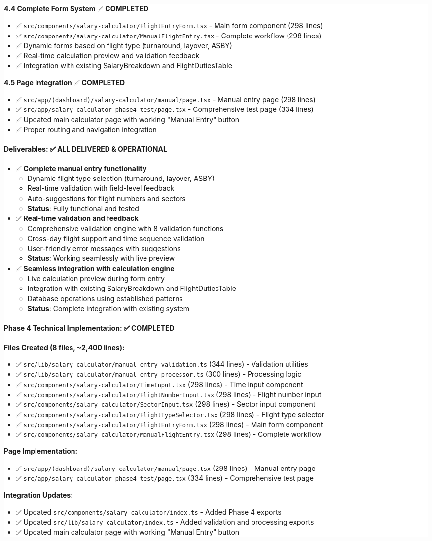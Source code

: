 **4.4 Complete Form System** ✅ **COMPLETED**

- ✅ `src/components/salary-calculator/FlightEntryForm.tsx` - Main form component (298 lines)
- ✅ `src/components/salary-calculator/ManualFlightEntry.tsx` - Complete workflow (298 lines)
- ✅ Dynamic forms based on flight type (turnaround, layover, ASBY)
- ✅ Real-time calculation preview and validation feedback
- ✅ Integration with existing SalaryBreakdown and FlightDutiesTable

**4.5 Page Integration** ✅ **COMPLETED**

- ✅ `src/app/(dashboard)/salary-calculator/manual/page.tsx` - Manual entry page (298 lines)
- ✅ `src/app/salary-calculator-phase4-test/page.tsx` - Comprehensive test page (334 lines)
- ✅ Updated main calculator page with working "Manual Entry" button
- ✅ Proper routing and navigation integration

#### **Deliverables:** ✅ **ALL DELIVERED & OPERATIONAL**

- ✅ **Complete manual entry functionality**
  - Dynamic flight type selection (turnaround, layover, ASBY)
  - Real-time validation with field-level feedback
  - Auto-suggestions for flight numbers and sectors
  - **Status**: Fully functional and tested
- ✅ **Real-time validation and feedback**
  - Comprehensive validation engine with 8 validation functions
  - Cross-day flight support and time sequence validation
  - User-friendly error messages with suggestions
  - **Status**: Working seamlessly with live preview
- ✅ **Seamless integration with calculation engine**
  - Live calculation preview during form entry
  - Integration with existing SalaryBreakdown and FlightDutiesTable
  - Database operations using established patterns
  - **Status**: Complete integration with existing system

#### **Phase 4 Technical Implementation:** ✅ **COMPLETED**

**Files Created (8 files, ~2,400 lines):**

- ✅ `src/lib/salary-calculator/manual-entry-validation.ts` (344 lines) - Validation utilities
- ✅ `src/lib/salary-calculator/manual-entry-processor.ts` (300 lines) - Processing logic
- ✅ `src/components/salary-calculator/TimeInput.tsx` (298 lines) - Time input component
- ✅ `src/components/salary-calculator/FlightNumberInput.tsx` (298 lines) - Flight number input
- ✅ `src/components/salary-calculator/SectorInput.tsx` (298 lines) - Sector input component
- ✅ `src/components/salary-calculator/FlightTypeSelector.tsx` (298 lines) - Flight type selector
- ✅ `src/components/salary-calculator/FlightEntryForm.tsx` (298 lines) - Main form component
- ✅ `src/components/salary-calculator/ManualFlightEntry.tsx` (298 lines) - Complete workflow

**Page Implementation:**

- ✅ `src/app/(dashboard)/salary-calculator/manual/page.tsx` (298 lines) - Manual entry page
- ✅ `src/app/salary-calculator-phase4-test/page.tsx` (334 lines) - Comprehensive test page

**Integration Updates:**

- ✅ Updated `src/components/salary-calculator/index.ts` - Added Phase 4 exports
- ✅ Updated `src/lib/salary-calculator/index.ts` - Added validation and processing exports
- ✅ Updated main calculator page with working "Manual Entry" button
